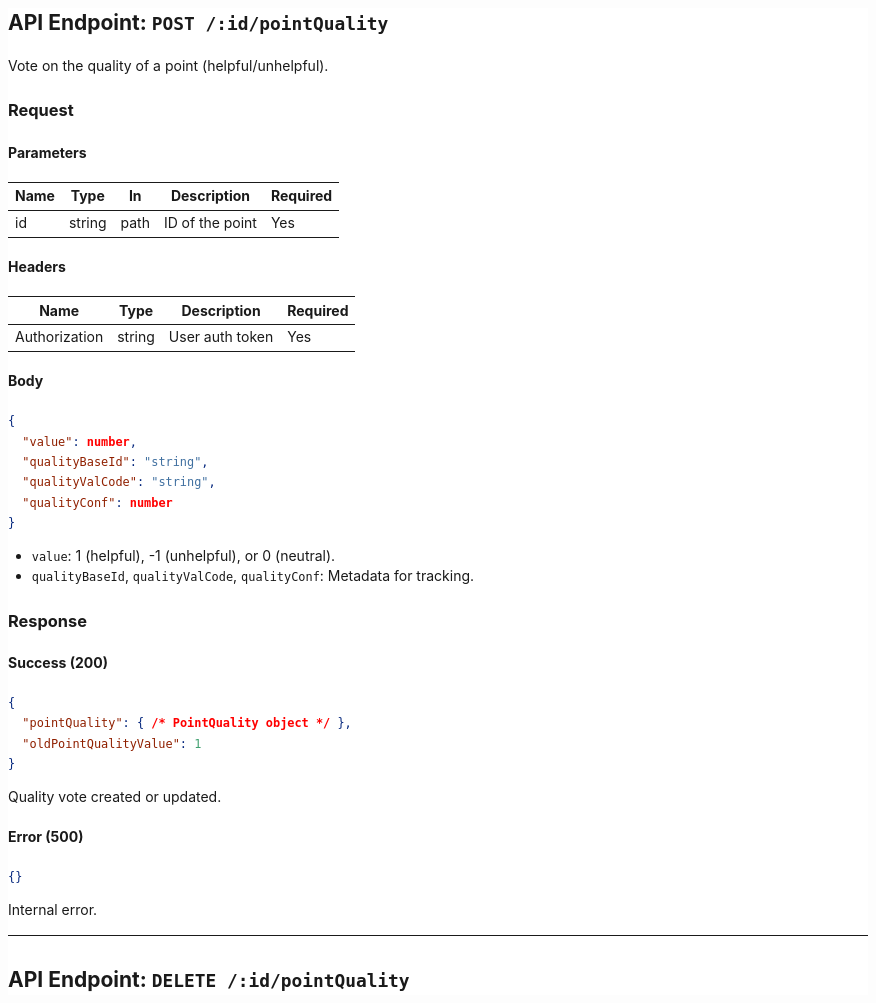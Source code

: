 
## API Endpoint: `POST /:id/pointQuality`

Vote on the quality of a point (helpful/unhelpful).

### Request

#### Parameters

| Name | Type   | In   | Description         | Required |
|------|--------|------|---------------------|----------|
| id   | string | path | ID of the point     | Yes      |

#### Headers

| Name          | Type   | Description         | Required |
|---------------|--------|---------------------|----------|
| Authorization | string | User auth token     | Yes      |

#### Body

```json
{
  "value": number,
  "qualityBaseId": "string",
  "qualityValCode": "string",
  "qualityConf": number
}
```
- `value`: 1 (helpful), -1 (unhelpful), or 0 (neutral).
- `qualityBaseId`, `qualityValCode`, `qualityConf`: Metadata for tracking.

### Response

#### Success (200)

```json
{
  "pointQuality": { /* PointQuality object */ },
  "oldPointQualityValue": 1
}
```
Quality vote created or updated.

#### Error (500)

```json
{}
```
Internal error.

---

## API Endpoint: `DELETE /:id/pointQuality`
